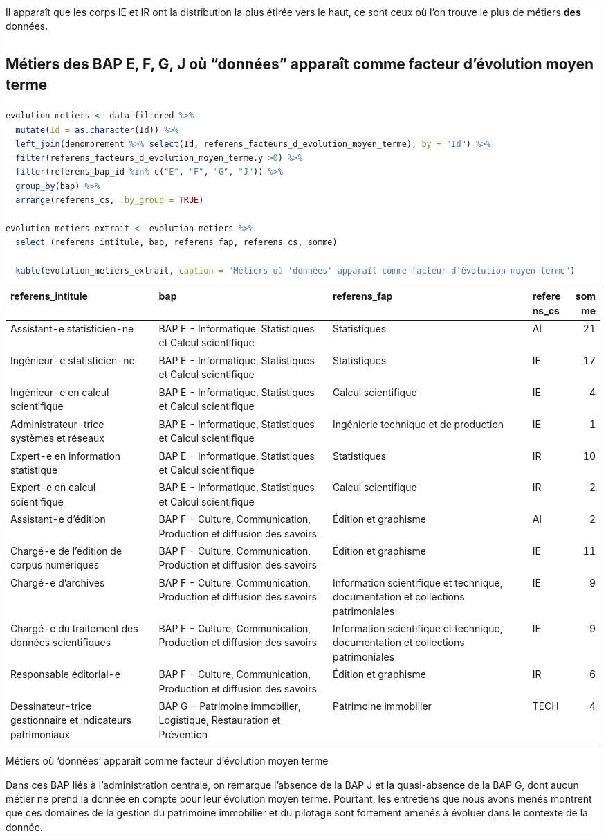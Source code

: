 Il apparaît que les corps IE et IR ont la distribution la plus étirée
vers le haut, ce sont ceux où l’on trouve le plus de métiers **des**
données.

## Métiers des BAP E, F, G, J où “données” apparaît comme facteur d’évolution moyen terme

``` r
evolution_metiers <- data_filtered %>%
  mutate(Id = as.character(Id)) %>%
  left_join(denombrement %>% select(Id, referens_facteurs_d_evolution_moyen_terme), by = "Id") %>%
  filter(referens_facteurs_d_evolution_moyen_terme.y >0) %>%
  filter(referens_bap_id %in% c("E", "F", "G", "J")) %>%
  group_by(bap) %>%
  arrange(referens_cs, .by_group = TRUE)

evolution_metiers_extrait <- evolution_metiers %>%
  select (referens_intitule, bap, referens_fap, referens_cs, somme)

  kable(evolution_metiers_extrait, caption = "Métiers où 'données' apparaît comme facteur d'évolution moyen terme") 
```

| referens\_intitule                                         | bap                                                                   | referens\_fap                                                                     | referens\_cs | somme |
|:-----------------------------------------------------------|:----------------------------------------------------------------------|:----------------------------------------------------------------------------------|:-------------|------:|
| Assistant-e statisticien-ne                                | BAP E - Informatique, Statistiques et Calcul scientifique             | Statistiques                                                                      | AI           |    21 |
| Ingénieur-e statisticien-ne                                | BAP E - Informatique, Statistiques et Calcul scientifique             | Statistiques                                                                      | IE           |    17 |
| Ingénieur-e en calcul scientifique                         | BAP E - Informatique, Statistiques et Calcul scientifique             | Calcul scientifique                                                               | IE           |     4 |
| Administrateur-trice systèmes et réseaux                   | BAP E - Informatique, Statistiques et Calcul scientifique             | Ingénierie technique et de production                                             | IE           |     1 |
| Expert-e en information statistique                        | BAP E - Informatique, Statistiques et Calcul scientifique             | Statistiques                                                                      | IR           |    10 |
| Expert-e en calcul scientifique                            | BAP E - Informatique, Statistiques et Calcul scientifique             | Calcul scientifique                                                               | IR           |     2 |
| Assistant-e d’édition                                      | BAP F - Culture, Communication, Production et diffusion des savoirs   | Édition et graphisme                                                              | AI           |     2 |
| Chargé-e de l’édition de corpus numériques                 | BAP F - Culture, Communication, Production et diffusion des savoirs   | Édition et graphisme                                                              | IE           |    11 |
| Chargé-e d’archives                                        | BAP F - Culture, Communication, Production et diffusion des savoirs   | Information scientifique et technique, documentation et collections patrimoniales | IE           |     9 |
| Chargé-e du traitement des données scientifiques           | BAP F - Culture, Communication, Production et diffusion des savoirs   | Information scientifique et technique, documentation et collections patrimoniales | IE           |     9 |
| Responsable éditorial-e                                    | BAP F - Culture, Communication, Production et diffusion des savoirs   | Édition et graphisme                                                              | IR           |     6 |
| Dessinateur-trice gestionnaire et indicateurs patrimoniaux | BAP G - Patrimoine immobilier, Logistique, Restauration et Prévention | Patrimoine immobilier                                                             | TECH         |     4 |

Métiers où ‘données’ apparaît comme facteur d’évolution moyen terme

Dans ces BAP liés à l’administration centrale, on remarque l’absence de
la BAP J et la quasi-absence de la BAP G, dont aucun métier ne prend la
donnée en compte pour leur évolution moyen terme. Pourtant, les
entretiens que nous avons menés montrent que ces domaines de la gestion
du patrimoine immobilier et du pilotage sont fortement amenés à évoluer
dans le contexte de la donnée.
